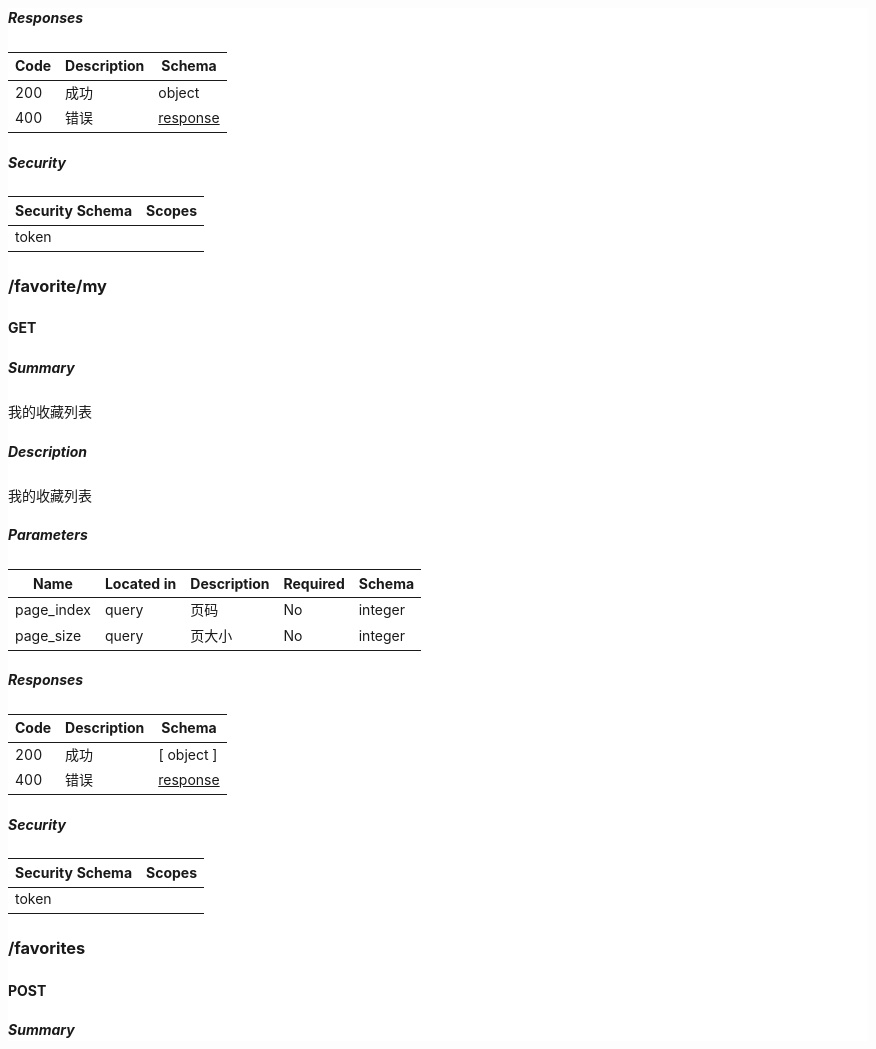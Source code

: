 ##### Responses

| Code | Description | Schema |
| ---- | ----------- | ------ |
| 200 | 成功 | object |
| 400 | 错误 | [response](#response) |

##### Security

| Security Schema | Scopes |
| --- | --- |
| token | |

### /favorite/my

#### GET
##### Summary

我的收藏列表

##### Description

我的收藏列表

##### Parameters

| Name | Located in | Description | Required | Schema |
| ---- | ---------- | ----------- | -------- | ---- |
| page_index | query | 页码 | No | integer |
| page_size | query | 页大小 | No | integer |

##### Responses

| Code | Description | Schema |
| ---- | ----------- | ------ |
| 200 | 成功 | [ object ] |
| 400 | 错误 | [response](#response) |

##### Security

| Security Schema | Scopes |
| --- | --- |
| token | |

### /favorites

#### POST
##### Summary
